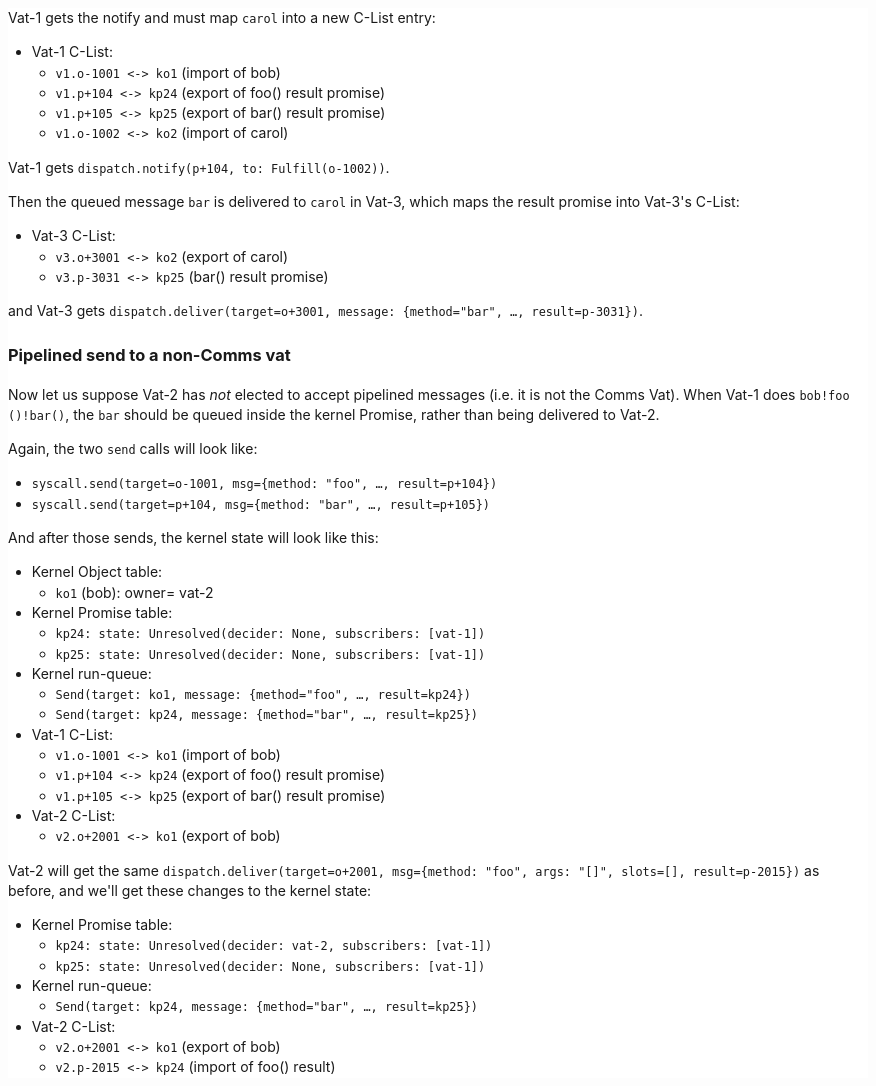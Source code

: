 Vat-1 gets the notify and must map `carol` into a new C-List entry:

* Vat-1 C-List:
  * `v1.o-1001 <-> ko1` (import of bob)
  * `v1.p+104 <-> kp24` (export of foo() result promise)
  * `v1.p+105 <-> kp25` (export of bar() result promise)
  * `v1.o-1002 <-> ko2` (import of carol)

Vat-1 gets `dispatch.notify(p+104, to: Fulfill(o-1002))`.

Then the queued message `bar` is delivered to `carol` in Vat-3, which maps
the result promise into Vat-3's C-List:

* Vat-3 C-List:
  * `v3.o+3001 <-> ko2` (export of carol)
  * `v3.p-3031 <-> kp25` (bar() result promise)

and Vat-3 gets
`dispatch.deliver(target=o+3001, message: {method="bar", …, result=p-3031})`.

### Pipelined send to a non-Comms vat

Now let us suppose Vat-2 has *not* elected to accept pipelined messages (i.e.
it is not the Comms Vat). When Vat-1 does `bob!foo()!bar()`, the `bar` should
be queued inside the kernel Promise, rather than being delivered to Vat-2.

Again, the two `send` calls will look like:

* `syscall.send(target=o-1001, msg={method: "foo", …, result=p+104})`
* `syscall.send(target=p+104, msg={method: "bar", …, result=p+105})`

And after those sends, the kernel state will look like this:

* Kernel Object table:
  * `ko1` (bob): owner= vat-2
* Kernel Promise table:
  * `kp24: state: Unresolved(decider: None, subscribers: [vat-1])`
  * `kp25: state: Unresolved(decider: None, subscribers: [vat-1])`
* Kernel run-queue:
  * `Send(target: ko1, message: {method="foo", …, result=kp24})`
  * `Send(target: kp24, message: {method="bar", …, result=kp25})`
* Vat-1 C-List:
  * `v1.o-1001 <-> ko1` (import of bob)
  * `v1.p+104 <-> kp24` (export of foo() result promise)
  * `v1.p+105 <-> kp25` (export of bar() result promise)
* Vat-2 C-List:
  * `v2.o+2001 <-> ko1` (export of bob)

Vat-2 will get the same `dispatch.deliver(target=o+2001, msg={method: "foo",
args: "[]", slots=[], result=p-2015})` as before, and we'll get these changes
to the kernel state:

* Kernel Promise table:
  * `kp24: state: Unresolved(decider: vat-2, subscribers: [vat-1])`
  * `kp25: state: Unresolved(decider: None, subscribers: [vat-1])`
* Kernel run-queue:
  * `Send(target: kp24, message: {method="bar", …, result=kp25})`
* Vat-2 C-List:
  * `v2.o+2001 <-> ko1` (export of bob)
  * `v2.p-2015 <-> kp24` (import of foo() result)
